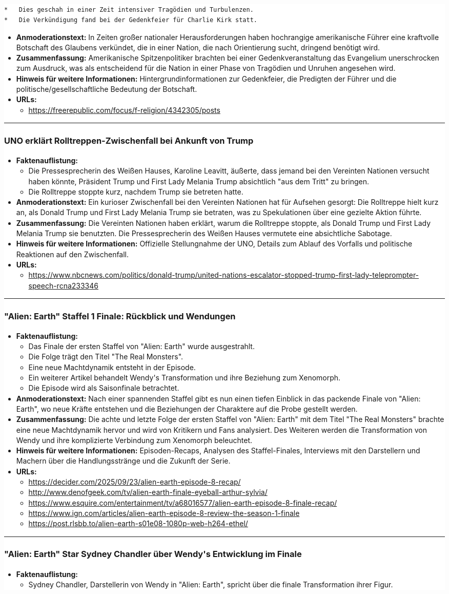     *   Dies geschah in einer Zeit intensiver Tragödien und Turbulenzen.
    *   Die Verkündigung fand bei der Gedenkfeier für Charlie Kirk statt.
*   **Anmoderationstext:** In Zeiten großer nationaler Herausforderungen haben hochrangige amerikanische Führer eine kraftvolle Botschaft des Glaubens verkündet, die in einer Nation, die nach Orientierung sucht, dringend benötigt wird.
*   **Zusammenfassung:** Amerikanische Spitzenpolitiker brachten bei einer Gedenkveranstaltung das Evangelium unerschrocken zum Ausdruck, was als entscheidend für die Nation in einer Phase von Tragödien und Unruhen angesehen wird.
*   **Hinweis für weitere Informationen:** Hintergrundinformationen zur Gedenkfeier, die Predigten der Führer und die politische/gesellschaftliche Bedeutung der Botschaft.
*   **URLs:**
    *   https://freerepublic.com/focus/f-religion/4342305/posts
--------------------------------------------
### UNO erklärt Rolltreppen-Zwischenfall bei Ankunft von Trump
*   **Faktenauflistung:**
    *   Die Pressesprecherin des Weißen Hauses, Karoline Leavitt, äußerte, dass jemand bei den Vereinten Nationen versucht haben könnte, Präsident Trump und First Lady Melania Trump absichtlich "aus dem Tritt" zu bringen.
    *   Die Rolltreppe stoppte kurz, nachdem Trump sie betreten hatte.
*   **Anmoderationstext:** Ein kurioser Zwischenfall bei den Vereinten Nationen hat für Aufsehen gesorgt: Die Rolltreppe hielt kurz an, als Donald Trump und First Lady Melania Trump sie betraten, was zu Spekulationen über eine gezielte Aktion führte.
*   **Zusammenfassung:** Die Vereinten Nationen haben erklärt, warum die Rolltreppe stoppte, als Donald Trump und First Lady Melania Trump sie benutzten. Die Pressesprecherin des Weißen Hauses vermutete eine absichtliche Sabotage.
*   **Hinweis für weitere Informationen:** Offizielle Stellungnahme der UNO, Details zum Ablauf des Vorfalls und politische Reaktionen auf den Zwischenfall.
*   **URLs:**
    *   https://www.nbcnews.com/politics/donald-trump/united-nations-escalator-stopped-trump-first-lady-teleprompter-speech-rcna233346
--------------------------------------------
### "Alien: Earth" Staffel 1 Finale: Rückblick und Wendungen
*   **Faktenauflistung:**
    *   Das Finale der ersten Staffel von "Alien: Earth" wurde ausgestrahlt.
    *   Die Folge trägt den Titel "The Real Monsters".
    *   Eine neue Machtdynamik entsteht in der Episode.
    *   Ein weiterer Artikel behandelt Wendy's Transformation und ihre Beziehung zum Xenomorph.
    *   Die Episode wird als Saisonfinale betrachtet.
*   **Anmoderationstext:** Nach einer spannenden Staffel gibt es nun einen tiefen Einblick in das packende Finale von "Alien: Earth", wo neue Kräfte entstehen und die Beziehungen der Charaktere auf die Probe gestellt werden.
*   **Zusammenfassung:** Die achte und letzte Folge der ersten Staffel von "Alien: Earth" mit dem Titel "The Real Monsters" brachte eine neue Machtdynamik hervor und wird von Kritikern und Fans analysiert. Des Weiteren werden die Transformation von Wendy und ihre komplizierte Verbindung zum Xenomorph beleuchtet.
*   **Hinweis für weitere Informationen:** Episoden-Recaps, Analysen des Staffel-Finales, Interviews mit den Darstellern und Machern über die Handlungsstränge und die Zukunft der Serie.
*   **URLs:**
    *   https://decider.com/2025/09/23/alien-earth-episode-8-recap/
    *   http://www.denofgeek.com/tv/alien-earth-finale-eyeball-arthur-sylvia/
    *   https://www.esquire.com/entertainment/tv/a68016577/alien-earth-episode-8-finale-recap/
    *   https://www.ign.com/articles/alien-earth-episode-8-review-the-season-1-finale
    *   https://post.rlsbb.to/alien-earth-s01e08-1080p-web-h264-ethel/
--------------------------------------------
### "Alien: Earth" Star Sydney Chandler über Wendy's Entwicklung im Finale
*   **Faktenauflistung:**
    *   Sydney Chandler, Darstellerin von Wendy in "Alien: Earth", spricht über die finale Transformation ihrer Figur.